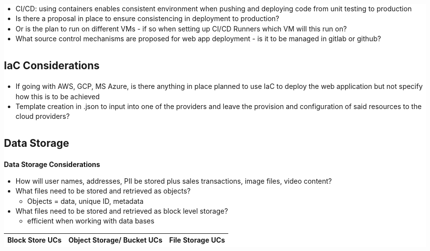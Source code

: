 - CI/CD: using containers enables consistent environment when pushing and deploying code from unit testing to production
- Is there a proposal in place to ensure consistencing in  deployment to production?
- Or is the plan to run on different VMs - if so when setting up CI/CD Runners which VM will this run on?
- What source control mechanisms are proposed for web app deployment - is it to be managed in gitlab or github?

## IaC Considerations

- If going with AWS, GCP, MS Azure, is there anything in place planned to use IaC to deploy the web application but not specify how this is to be achieved
- Template creation in .json to input into one of the providers and leave the provision and configuration of said resources to the cloud providers?

## Data Storage 

**Data Storage Considerations**

- How will user names, addresses, PII be stored plus sales transactions, image files, video content? 
- What files need to be stored and retrieved as objects?
    - Objects = data, unique ID, metadata 
- What files need to be stored and retrieved as block level storage?
    - efficient when working with data bases 

| Block Store UCs   | Object Storage/ Bucket UCs | File Storage UCs |
|--- |---  |---   |